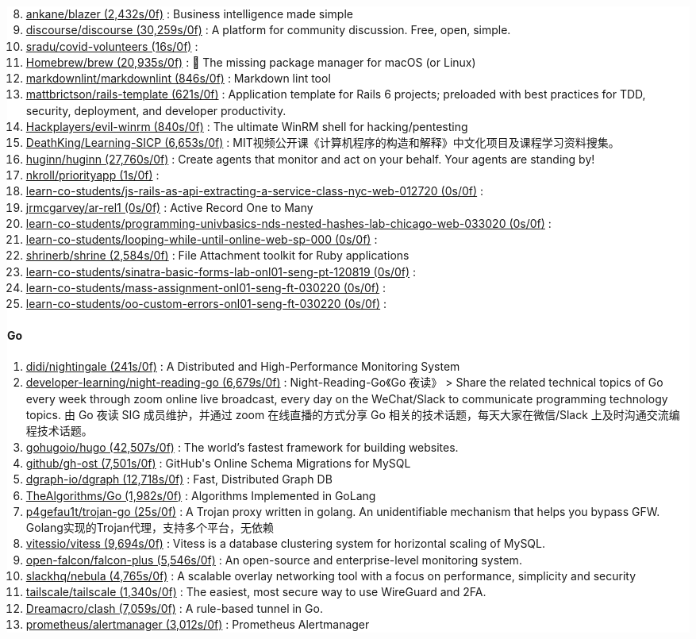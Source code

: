 8. [ankane/blazer (2,432s/0f)](https://github.com/ankane/blazer) : Business intelligence made simple
9. [discourse/discourse (30,259s/0f)](https://github.com/discourse/discourse) : A platform for community discussion. Free, open, simple.
10. [sradu/covid-volunteers (16s/0f)](https://github.com/sradu/covid-volunteers) : 
11. [Homebrew/brew (20,935s/0f)](https://github.com/Homebrew/brew) : 🍺 The missing package manager for macOS (or Linux)
12. [markdownlint/markdownlint (846s/0f)](https://github.com/markdownlint/markdownlint) : Markdown lint tool
13. [mattbrictson/rails-template (621s/0f)](https://github.com/mattbrictson/rails-template) : Application template for Rails 6 projects; preloaded with best practices for TDD, security, deployment, and developer productivity.
14. [Hackplayers/evil-winrm (840s/0f)](https://github.com/Hackplayers/evil-winrm) : The ultimate WinRM shell for hacking/pentesting
15. [DeathKing/Learning-SICP (6,653s/0f)](https://github.com/DeathKing/Learning-SICP) : MIT视频公开课《计算机程序的构造和解释》中文化项目及课程学习资料搜集。
16. [huginn/huginn (27,760s/0f)](https://github.com/huginn/huginn) : Create agents that monitor and act on your behalf. Your agents are standing by!
17. [nkroll/priorityapp (1s/0f)](https://github.com/nkroll/priorityapp) : 
18. [learn-co-students/js-rails-as-api-extracting-a-service-class-nyc-web-012720 (0s/0f)](https://github.com/learn-co-students/js-rails-as-api-extracting-a-service-class-nyc-web-012720) : 
19. [jrmcgarvey/ar-rel1 (0s/0f)](https://github.com/jrmcgarvey/ar-rel1) : Active Record One to Many
20. [learn-co-students/programming-univbasics-nds-nested-hashes-lab-chicago-web-033020 (0s/0f)](https://github.com/learn-co-students/programming-univbasics-nds-nested-hashes-lab-chicago-web-033020) : 
21. [learn-co-students/looping-while-until-online-web-sp-000 (0s/0f)](https://github.com/learn-co-students/looping-while-until-online-web-sp-000) : 
22. [shrinerb/shrine (2,584s/0f)](https://github.com/shrinerb/shrine) : File Attachment toolkit for Ruby applications
23. [learn-co-students/sinatra-basic-forms-lab-onl01-seng-pt-120819 (0s/0f)](https://github.com/learn-co-students/sinatra-basic-forms-lab-onl01-seng-pt-120819) : 
24. [learn-co-students/mass-assignment-onl01-seng-ft-030220 (0s/0f)](https://github.com/learn-co-students/mass-assignment-onl01-seng-ft-030220) : 
25. [learn-co-students/oo-custom-errors-onl01-seng-ft-030220 (0s/0f)](https://github.com/learn-co-students/oo-custom-errors-onl01-seng-ft-030220) : 

#### Go
1. [didi/nightingale (241s/0f)](https://github.com/didi/nightingale) : A Distributed and High-Performance Monitoring System
2. [developer-learning/night-reading-go (6,679s/0f)](https://github.com/developer-learning/night-reading-go) : Night-Reading-Go《Go 夜读》 > Share the related technical topics of Go every week through zoom online live broadcast, every day on the WeChat/Slack to communicate programming technology topics. 由 Go 夜读 SIG 成员维护，并通过 zoom 在线直播的方式分享 Go 相关的技术话题，每天大家在微信/Slack 上及时沟通交流编程技术话题。
3. [gohugoio/hugo (42,507s/0f)](https://github.com/gohugoio/hugo) : The world’s fastest framework for building websites.
4. [github/gh-ost (7,501s/0f)](https://github.com/github/gh-ost) : GitHub's Online Schema Migrations for MySQL
5. [dgraph-io/dgraph (12,718s/0f)](https://github.com/dgraph-io/dgraph) : Fast, Distributed Graph DB
6. [TheAlgorithms/Go (1,982s/0f)](https://github.com/TheAlgorithms/Go) : Algorithms Implemented in GoLang
7. [p4gefau1t/trojan-go (25s/0f)](https://github.com/p4gefau1t/trojan-go) : A Trojan proxy written in golang. An unidentifiable mechanism that helps you bypass GFW. Golang实现的Trojan代理，支持多个平台，无依赖
8. [vitessio/vitess (9,694s/0f)](https://github.com/vitessio/vitess) : Vitess is a database clustering system for horizontal scaling of MySQL.
9. [open-falcon/falcon-plus (5,546s/0f)](https://github.com/open-falcon/falcon-plus) : An open-source and enterprise-level monitoring system.
10. [slackhq/nebula (4,765s/0f)](https://github.com/slackhq/nebula) : A scalable overlay networking tool with a focus on performance, simplicity and security
11. [tailscale/tailscale (1,340s/0f)](https://github.com/tailscale/tailscale) : The easiest, most secure way to use WireGuard and 2FA.
12. [Dreamacro/clash (7,059s/0f)](https://github.com/Dreamacro/clash) : A rule-based tunnel in Go.
13. [prometheus/alertmanager (3,012s/0f)](https://github.com/prometheus/alertmanager) : Prometheus Alertmanager